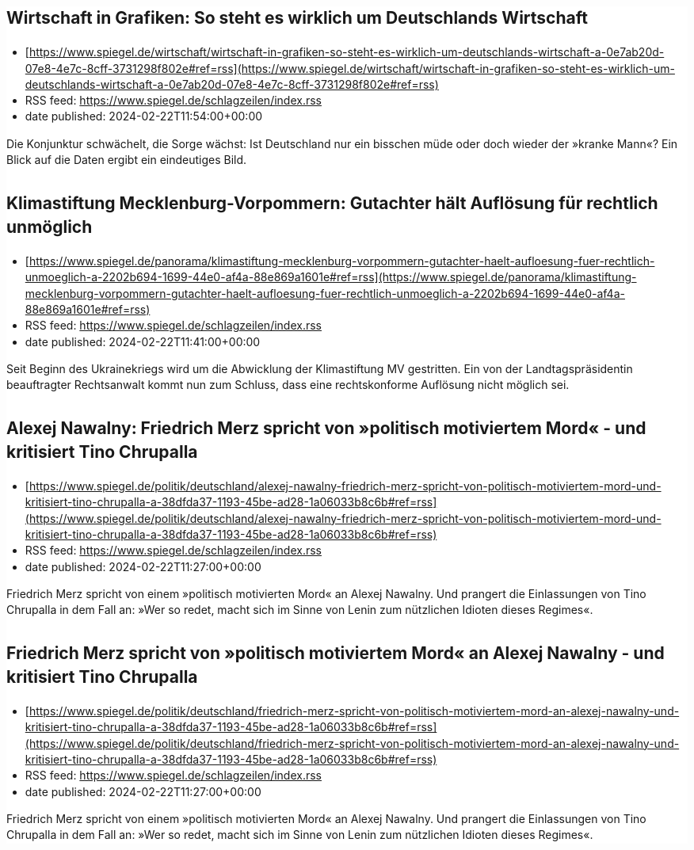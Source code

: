 ## Wirtschaft in Grafiken: So steht es wirklich um Deutschlands Wirtschaft
 - [https://www.spiegel.de/wirtschaft/wirtschaft-in-grafiken-so-steht-es-wirklich-um-deutschlands-wirtschaft-a-0e7ab20d-07e8-4e7c-8cff-3731298f802e#ref=rss](https://www.spiegel.de/wirtschaft/wirtschaft-in-grafiken-so-steht-es-wirklich-um-deutschlands-wirtschaft-a-0e7ab20d-07e8-4e7c-8cff-3731298f802e#ref=rss)
 - RSS feed: https://www.spiegel.de/schlagzeilen/index.rss
 - date published: 2024-02-22T11:54:00+00:00

Die Konjunktur schwächelt, die Sorge wächst: Ist Deutschland nur ein bisschen müde oder doch wieder der »kranke Mann«? Ein Blick auf die Daten ergibt ein eindeutiges Bild.

## Klimastiftung Mecklenburg-Vorpommern: Gutachter hält Auflösung für rechtlich unmöglich
 - [https://www.spiegel.de/panorama/klimastiftung-mecklenburg-vorpommern-gutachter-haelt-aufloesung-fuer-rechtlich-unmoeglich-a-2202b694-1699-44e0-af4a-88e869a1601e#ref=rss](https://www.spiegel.de/panorama/klimastiftung-mecklenburg-vorpommern-gutachter-haelt-aufloesung-fuer-rechtlich-unmoeglich-a-2202b694-1699-44e0-af4a-88e869a1601e#ref=rss)
 - RSS feed: https://www.spiegel.de/schlagzeilen/index.rss
 - date published: 2024-02-22T11:41:00+00:00

Seit Beginn des Ukrainekriegs wird um die Abwicklung der Klimastiftung MV gestritten. Ein von der Landtagspräsidentin beauftragter Rechtsanwalt kommt nun zum Schluss, dass eine rechtskonforme Auflösung nicht möglich sei.

## Alexej Nawalny: Friedrich Merz spricht von »politisch motiviertem Mord« - und kritisiert Tino Chrupalla
 - [https://www.spiegel.de/politik/deutschland/alexej-nawalny-friedrich-merz-spricht-von-politisch-motiviertem-mord-und-kritisiert-tino-chrupalla-a-38dfda37-1193-45be-ad28-1a06033b8c6b#ref=rss](https://www.spiegel.de/politik/deutschland/alexej-nawalny-friedrich-merz-spricht-von-politisch-motiviertem-mord-und-kritisiert-tino-chrupalla-a-38dfda37-1193-45be-ad28-1a06033b8c6b#ref=rss)
 - RSS feed: https://www.spiegel.de/schlagzeilen/index.rss
 - date published: 2024-02-22T11:27:00+00:00

Friedrich Merz spricht von einem »politisch motivierten Mord« an Alexej Nawalny. Und prangert die Einlassungen von Tino Chrupalla in dem Fall an: »Wer so redet, macht sich im Sinne von Lenin zum nützlichen Idioten dieses Regimes«.

## Friedrich Merz spricht von »politisch motiviertem Mord« an Alexej Nawalny - und kritisiert Tino Chrupalla
 - [https://www.spiegel.de/politik/deutschland/friedrich-merz-spricht-von-politisch-motiviertem-mord-an-alexej-nawalny-und-kritisiert-tino-chrupalla-a-38dfda37-1193-45be-ad28-1a06033b8c6b#ref=rss](https://www.spiegel.de/politik/deutschland/friedrich-merz-spricht-von-politisch-motiviertem-mord-an-alexej-nawalny-und-kritisiert-tino-chrupalla-a-38dfda37-1193-45be-ad28-1a06033b8c6b#ref=rss)
 - RSS feed: https://www.spiegel.de/schlagzeilen/index.rss
 - date published: 2024-02-22T11:27:00+00:00

Friedrich Merz spricht von einem »politisch motivierten Mord« an Alexej Nawalny. Und prangert die Einlassungen von Tino Chrupalla in dem Fall an: »Wer so redet, macht sich im Sinne von Lenin zum nützlichen Idioten dieses Regimes«.
